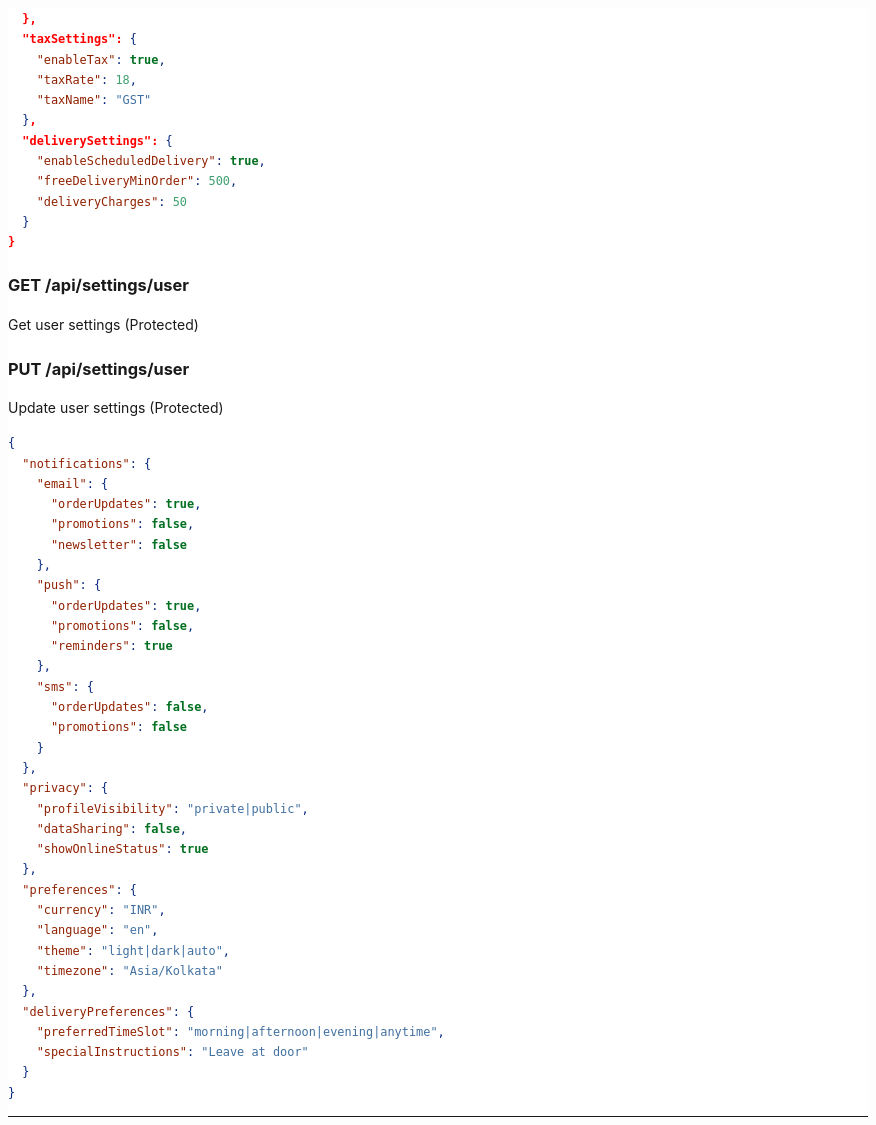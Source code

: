 ```json
  },
  "taxSettings": {
    "enableTax": true,
    "taxRate": 18,
    "taxName": "GST"
  },
  "deliverySettings": {
    "enableScheduledDelivery": true,
    "freeDeliveryMinOrder": 500,
    "deliveryCharges": 50
  }
}
```

### GET /api/settings/user
Get user settings (Protected)

### PUT /api/settings/user
Update user settings (Protected)
```json
{
  "notifications": {
    "email": {
      "orderUpdates": true,
      "promotions": false,
      "newsletter": false
    },
    "push": {
      "orderUpdates": true,
      "promotions": false,
      "reminders": true
    },
    "sms": {
      "orderUpdates": false,
      "promotions": false
    }
  },
  "privacy": {
    "profileVisibility": "private|public",
    "dataSharing": false,
    "showOnlineStatus": true
  },
  "preferences": {
    "currency": "INR",
    "language": "en",
    "theme": "light|dark|auto",
    "timezone": "Asia/Kolkata"
  },
  "deliveryPreferences": {
    "preferredTimeSlot": "morning|afternoon|evening|anytime",
    "specialInstructions": "Leave at door"
  }
}
```

---